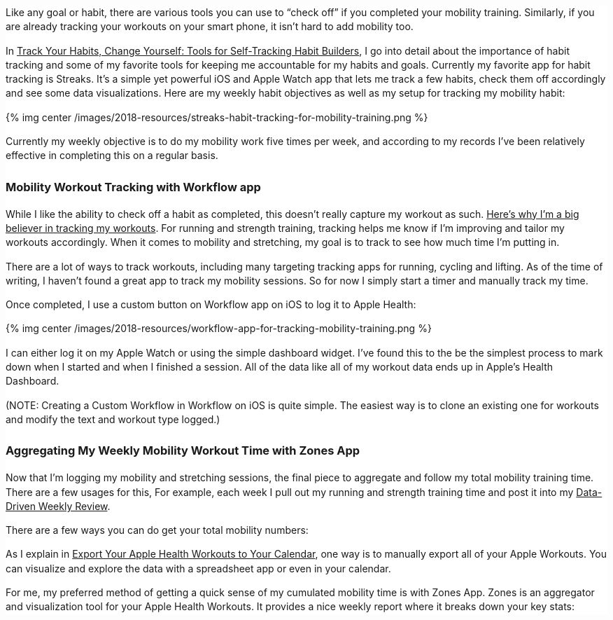 Like any goal or habit, there are various tools you can use to “check off” if you completed your mobility training. Similarly, if you are already tracking your workouts on your smart phone, it isn’t hard to add mobility too. 

In [Track Your Habits, Change Yourself: Tools for Self-Tracking Habit Builders](http://www.markwk.com/2016/10/habit-tracking-for-quantified-self.html), I go into detail about the importance of habit tracking and some of my favorite tools for keeping me accountable for my habits and goals. Currently my favorite app for habit tracking is Streaks. It’s a simple yet powerful iOS and Apple Watch app that lets me track a few habits, check them off accordingly and see some data visualizations. Here are my weekly habit objectives as well as my setup for tracking my mobility habit: 

{% img center /images/2018-resources/streaks-habit-tracking-for-mobility-training.png %}

Currently my weekly objective is to do my mobility work five times per week, and according to my records I’ve been relatively effective in completing this on a regular basis. 

### Mobility Workout Tracking with Workflow app

While I like the ability to check off a habit as completed, this doesn’t really capture my workout as such. [Here’s why I’m a big believer in tracking my workouts](www.markwk.com/why-track-workouts.html). For running and strength training, tracking helps me know if I’m improving and tailor my workouts accordingly. When it comes to mobility and stretching, my goal is to track to see how much time I’m putting in. 

There are a lot of ways to track workouts, including many targeting tracking apps for running, cycling and lifting. As of the time of writing, I haven’t found a great app to track my mobility sessions. So for now I simply start a timer and manually track my time. 

Once completed, I use a custom button on Workflow app on iOS to log it to Apple Health: 

{% img center /images/2018-resources/workflow-app-for-tracking-mobility-training.png %}

I can either log it on my Apple Watch or using the simple dashboard widget. I’ve found this to the be the simplest process to mark down when I started and when I finished a session. All of the data like all of my workout data ends up in Apple’s Health Dashboard. 

(NOTE: Creating a Custom Workflow in Workflow on iOS is quite simple. The easiest way is to clone an existing one for workouts and modify the text and workout type logged.) 

### Aggregating My Weekly Mobility Workout Time with Zones App

Now that I’m logging my mobility and stretching sessions, the final piece to aggregate and follow my total mobility training time. There are a few usages for this, For example, each week I pull out my running and strength training time and post it into my [Data-Driven Weekly Review](http://www.markwk.com/data-driven-weekly-review.html). 

There are a few ways you can do get your total mobility numbers:  

As I explain in [Export Your Apple Health Workouts to Your Calendar](http://www.markwk.com/export-apple-workouts-to-your-calendar.html), one way is to manually export all of your Apple Workouts. You can visualize and explore the data with a spreadsheet app or even in your calendar. 

For me, my preferred method of getting a quick sense of my cumulated mobility time is with Zones App. Zones is an aggregator and visualization tool for your Apple Health Workouts. It provides a nice weekly report where it breaks down your key stats: 
